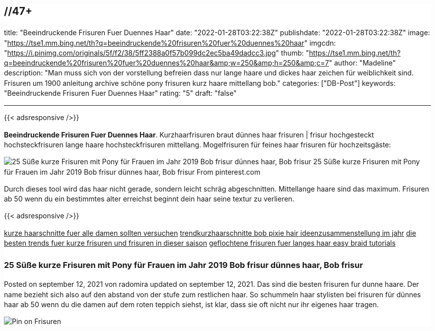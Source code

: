 //47+
---
title: "Beeindruckende Frisuren Fuer Duennes Haar"
date: "2022-01-28T03:22:38Z"
publishdate: "2022-01-28T03:22:38Z"
image: "https://tse1.mm.bing.net/th?q=beeindruckende%20frisuren%20fuer%20duennes%20haar"
imgcdn: "https://i.pinimg.com/originals/5f/f2/38/5ff2388a0f57b099dc2ec5ba49dadcc3.jpg"
thumb: "https://tse1.mm.bing.net/th?q=beeindruckende%20frisuren%20fuer%20duennes%20haar&amp;w=250&amp;h=250&amp;c=7"
author: "Madeline"
description: "Man muss sich von der vorstellung befreien dass nur lange haare und dickes haar zeichen für weiblichkeit sind. Frisuren um 1900 anleitung archive schöne pony frisuren kurz haare mittellang bob."
categories: ["DB-Post"]
keywords: "Beeindruckende Frisuren Fuer Duennes Haar"
rating: "5"
draft: "false"

---


{{< adsresponsive />}}

**Beeindruckende Frisuren Fuer Duennes Haar**. Kurzhaarfrisuren braut dünnes haar frisuren | frisur hochgesteckt hochsteckfrisuren lange haare hochsteckfrisuren mittellang. Mogelfrisuren für feines haar frisuren für hochzeitsgäste:


![25 Süße kurze Frisuren mit Pony für Frauen im Jahr 2019 Bob frisur dünnes haar, Bob frisur](https://tse1.mm.bing.net/th?q=beeindruckende%20frisuren%20fuer%20duennes%20haar "25 Süße kurze Frisuren mit Pony für Frauen im Jahr 2019 Bob frisur dünnes haar, Bob frisur")
25 Süße kurze Frisuren mit Pony für Frauen im Jahr 2019 Bob frisur dünnes haar, Bob frisur From pinterest.com

Durch dieses tool wird das haar nicht gerade, sondern leicht schräg abgeschnitten. Mittellange haare sind das maximum. Frisuren ab 50 wenn du ein bestimmtes alter erreichst beginnt dein haar seine textur zu verlieren.

{{< adsresponsive />}}

[kurze haarschnitte fuer alle damen sollten versuchen](/kurze-haarschnitte-fuer-alle-damen-sollten-versuchen/) [trendkurzhaarschnitte bob pixie hair ideenzusammenstellung im jahr](/trendkurzhaarschnitte-bob-pixie-hair-ideenzusammenstellung-im-jahr/) [die besten trends fuer kurze frisuren und frisuren in dieser saison](/die-besten-trends-fuer-kurze-frisuren-und-frisuren-in-dieser-saison/) [geflochtene frisuren fuer langes haar easy braid tutorials](/geflochtene-frisuren-fuer-langes-haar-easy-braid-tutorials/) 

### 25 Süße kurze Frisuren mit Pony für Frauen im Jahr 2019 Bob frisur dünnes haar, Bob frisur
Posted on september 12, 2021 von radomira updated on september 12, 2021. Das sind die besten frisuren fur dunne haare. Der name bezieht sich also auf den abstand von der stufe zum restlichen haar. So schummeln haar stylisten bei frisuren für dünnes haar ab 50 wenn du die damen auf dem roten teppich siehst, ist klar, dass sie oft nicht nur ihr eigenes haar tragen.


![Pin on Frisuren](https://i.pinimg.com/originals/11/f0/92/11f092329b48aa469ec5b60668bde79b.jpg "Pin on Frisuren")
